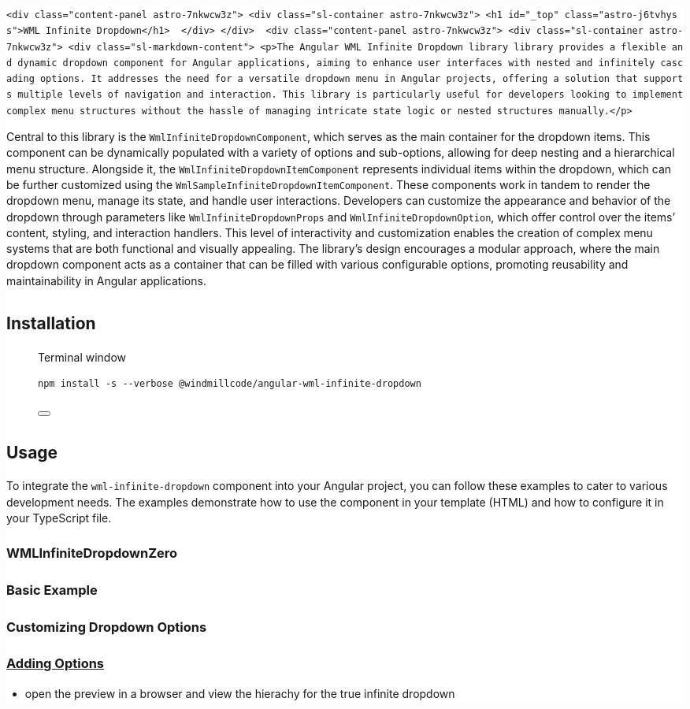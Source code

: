     <div class="content-panel astro-7nkwcw3z"> <div class="sl-container astro-7nkwcw3z"> <h1 id="_top" class="astro-j6tvhyss">WML Infinite Dropdown</h1>  </div> </div>  <div class="content-panel astro-7nkwcw3z"> <div class="sl-container astro-7nkwcw3z"> <div class="sl-markdown-content"> <p>The Angular WML Infinite Dropdown library library provides a flexible and dynamic dropdown component for Angular applications, aiming to enhance user interfaces with nested and infinitely cascading options. It addresses the need for a versatile dropdown menu in Angular projects, offering a solution that supports multiple levels of navigation and interaction. This library is particularly useful for developers looking to implement complex menu structures without the hassle of managing intricate state logic or nested structures manually.</p>
<p>Central to this library is the <code dir="auto">WmlInfiniteDropdownComponent</code>, which serves as the main container for the dropdown items. This component can be dynamically populated with a variety of options and sub-options, allowing for deep nesting and a hierarchical menu structure. Alongside it, the <code dir="auto">WmlInfiniteDropdownItemComponent</code> represents individual items within the dropdown, which can be further customized using the <code dir="auto">WmlSampleInfiniteDropdownItemComponent</code>. These components work in tandem to render the dropdown menu, manage its state, and handle user interactions. Developers can customize the appearance and behavior of the dropdown through parameters like <code dir="auto">WmlInfiniteDropdownProps</code> and <code dir="auto">WmlInfiniteDropdownOption</code>, which offer control over the items’ content, styling, and interaction handlers. This level of interactivity and customization enables the creation of complex menu systems that are both functional and visually appealing. The library’s design encourages a modular approach, where the main dropdown component acts as a container that can be filled with various configurable options, promoting reusability and maintainability in Angular applications.</p>
<h2 id="installation">Installation</h2>
<div class="expressive-code"><link rel="stylesheet" href="/Windmillcode-Angular-CDK-Docs/_astro/ec.j8ofn.css"/><script type="module" src="/Windmillcode-Angular-CDK-Docs/_astro/ec.8zarh.js"></script><figure class="frame is-terminal not-content"><figcaption class="header"><span class="title"></span><span class="sr-only">Terminal window</span></figcaption><pre data-language="bash"><code><div class="ec-line"><div class="code"><span style="--0:#82AAFF;--1:#3C63B3">npm</span><span style="--0:#D6DEEB;--1:#403F53"> </span><span style="--0:#ECC48D;--1:#3C63B3">install</span><span style="--0:#D6DEEB;--1:#403F53"> </span><span style="--0:#82AAFF;--1:#3C63B3">-s</span><span style="--0:#D6DEEB;--1:#403F53"> </span><span style="--0:#82AAFF;--1:#3C63B3">--verbose</span><span style="--0:#D6DEEB;--1:#403F53"> </span><span style="--0:#ECC48D;--1:#3C63B3">@windmillcode/angular-wml-infinite-dropdown</span></div></div></code></pre><div class="copy"><button title="Copy to clipboard" data-copied="Copied!" data-code="npm install -s --verbose @windmillcode/angular-wml-infinite-dropdown"><div></div></button></div></figure></div>
<h2 id="usage">Usage</h2>
<p>To integrate the <code dir="auto">wml-infinite-dropdown</code> component into your Angular project, you can follow these examples to cater to various development needs. The examples demonstrate how to use the component in your template (HTML) and how to configure it in your TypeScript file.</p>
<h3 id="wmlinfinitedropdownzero">WMLInfiniteDropdownZero</h3>
<h3 id="basic-example">Basic Example</h3>
<iframe src="https://stackblitz.com/edit/stackblitz-starters-g5sj1z?ctl=1&amp;embed=1&amp;file=src%2Fmain.ts&amp;theme=dark"></iframe>
<h3 id="customizing-dropdown-options">Customizing Dropdown Options</h3>
<iframe src="https://stackblitz.com/edit/stackblitz-starters-fbsnop?ctl=1&amp;embed=1&amp;file=src%2Fmain.ts&amp;theme=dark"></iframe>
<h3 id="adding-options"><a href="#adding-options">Adding Options</a></h3>
<ul>
<li>open the preview in a browser and view the hierachy for the true infinite dropdown</li>
</ul>
